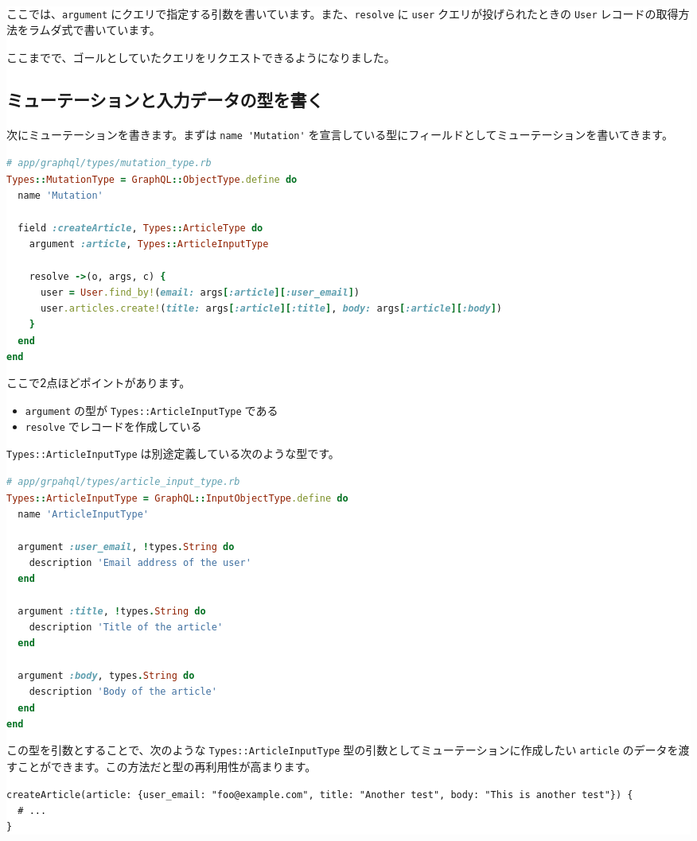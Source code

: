 ここでは、`argument` にクエリで指定する引数を書いています。また、`resolve` に `user` クエリが投げられたときの `User` レコードの取得方法をラムダ式で書いています。

ここまでで、ゴールとしていたクエリをリクエストできるようになりました。

## ミューテーションと入力データの型を書く

次にミューテーションを書きます。まずは `name 'Mutation'` を宣言している型にフィールドとしてミューテーションを書いてきます。

```ruby
# app/graphql/types/mutation_type.rb
Types::MutationType = GraphQL::ObjectType.define do
  name 'Mutation'

  field :createArticle, Types::ArticleType do
    argument :article, Types::ArticleInputType

    resolve ->(o, args, c) {
      user = User.find_by!(email: args[:article][:user_email])
      user.articles.create!(title: args[:article][:title], body: args[:article][:body])
    }
  end
end
```

ここで2点ほどポイントがあります。

- `argument` の型が `Types::ArticleInputType` である
- `resolve` でレコードを作成している

`Types::ArticleInputType` は別途定義している次のような型です。

```ruby
# app/grpahql/types/article_input_type.rb
Types::ArticleInputType = GraphQL::InputObjectType.define do
  name 'ArticleInputType'

  argument :user_email, !types.String do
    description 'Email address of the user'
  end

  argument :title, !types.String do
    description 'Title of the article'
  end

  argument :body, types.String do
    description 'Body of the article'
  end
end
```

この型を引数とすることで、次のような `Types::ArticleInputType` 型の引数としてミューテーションに作成したい `article` のデータを渡すことができます。この方法だと型の再利用性が高まります。

```
createArticle(article: {user_email: "foo@example.com", title: "Another test", body: "This is another test"}) {
  # ...
}
```
